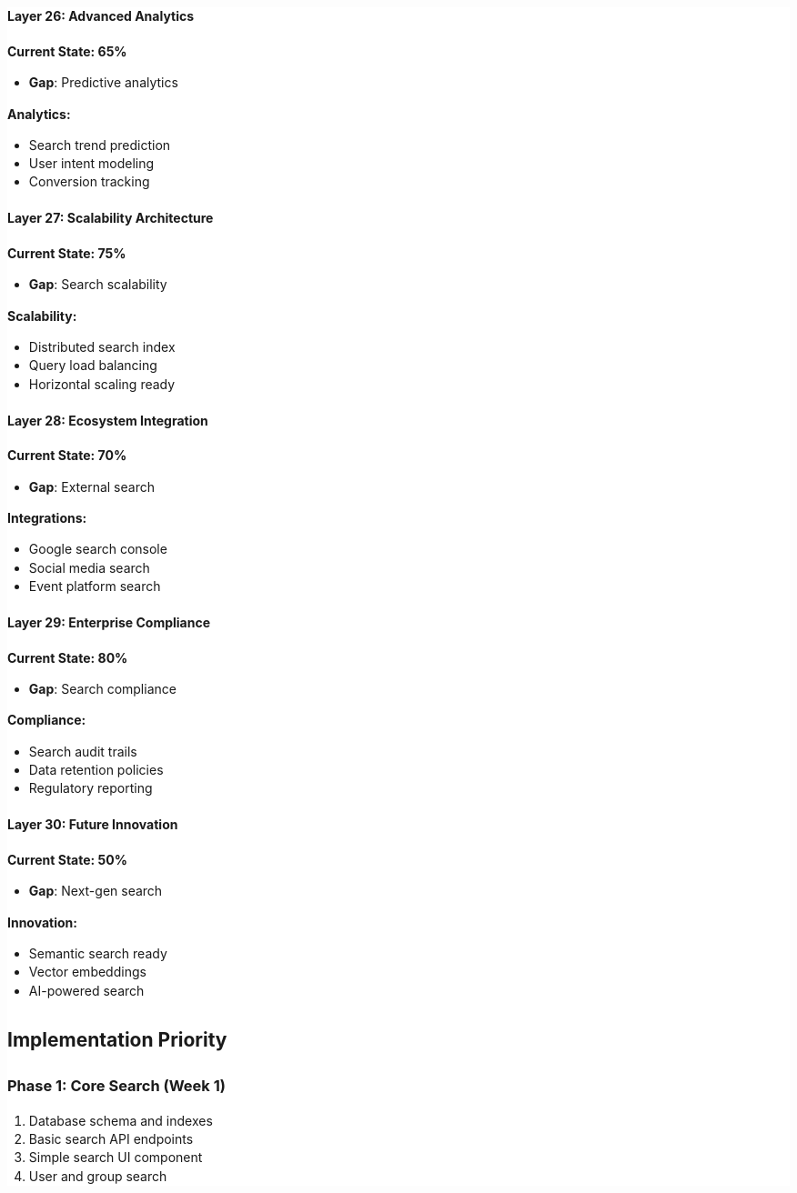 #### Layer 26: Advanced Analytics
**Current State: 65%**
- **Gap**: Predictive analytics

**Analytics:**
- Search trend prediction
- User intent modeling
- Conversion tracking

#### Layer 27: Scalability Architecture
**Current State: 75%**
- **Gap**: Search scalability

**Scalability:**
- Distributed search index
- Query load balancing
- Horizontal scaling ready

#### Layer 28: Ecosystem Integration
**Current State: 70%**
- **Gap**: External search

**Integrations:**
- Google search console
- Social media search
- Event platform search

#### Layer 29: Enterprise Compliance
**Current State: 80%**
- **Gap**: Search compliance

**Compliance:**
- Search audit trails
- Data retention policies
- Regulatory reporting

#### Layer 30: Future Innovation
**Current State: 50%**
- **Gap**: Next-gen search

**Innovation:**
- Semantic search ready
- Vector embeddings
- AI-powered search

## Implementation Priority

### Phase 1: Core Search (Week 1)
1. Database schema and indexes
2. Basic search API endpoints
3. Simple search UI component
4. User and group search

